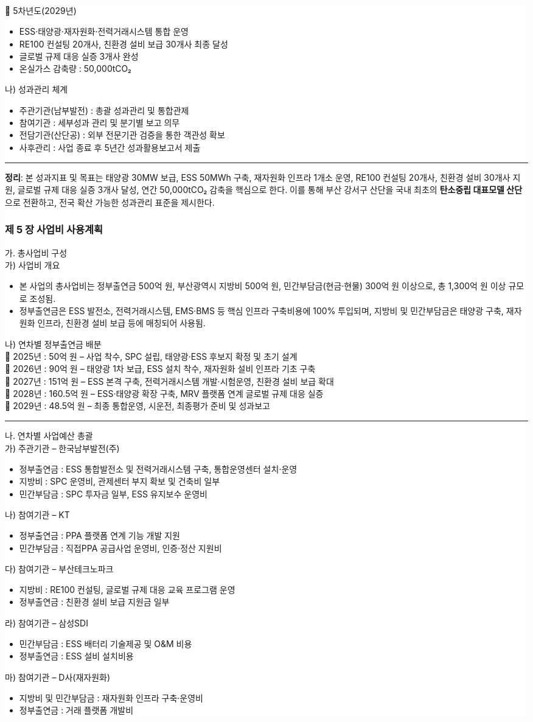  5차년도(2029년)  
- ESS·태양광·재자원화·전력거래시스템 통합 운영  
- RE100 컨설팅 20개사, 친환경 설비 보급 30개사 최종 달성  
- 글로벌 규제 대응 실증 3개사 완성  
- 온실가스 감축량 : 50,000tCO₂  

나) 성과관리 체계  
- 주관기관(남부발전) : 총괄 성과관리 및 통합관제  
- 참여기관 : 세부성과 관리 및 분기별 보고 의무  
- 전담기관(산단공) : 외부 전문기관 검증을 통한 객관성 확보  
- 사후관리 : 사업 종료 후 5년간 성과활용보고서 제출  

---

**정리**: 본 성과지표 및 목표는 태양광 30MW 보급, ESS 50MWh 구축, 재자원화 인프라 1개소 운영, RE100 컨설팅 20개사, 친환경 설비 30개사 지원, 글로벌 규제 대응 실증 3개사 달성, 연간 50,000tCO₂ 감축을 핵심으로 한다. 이를 통해 부산 강서구 산단을 국내 최초의 **탄소중립 대표모델 산단**으로 전환하고, 전국 확산 가능한 성과관리 표준을 제시한다.


### 제 5 장 사업비 사용계획

가. 총사업비 구성  
가) 사업비 개요  
- 본 사업의 총사업비는 정부출연금 500억 원, 부산광역시 지방비 500억 원, 민간부담금(현금·현물) 300억 원 이상으로, 총 1,300억 원 이상 규모로 조성됨.  
- 정부출연금은 ESS 발전소, 전력거래시스템, EMS·BMS 등 핵심 인프라 구축비용에 100% 투입되며, 지방비 및 민간부담금은 태양광 구축, 재자원화 인프라, 친환경 설비 보급 등에 매칭되어 사용됨.  

나) 연차별 정부출연금 배분  
 2025년 : 50억 원 – 사업 착수, SPC 설립, 태양광·ESS 후보지 확정 및 초기 설계  
 2026년 : 90억 원 – 태양광 1차 보급, ESS 설치 착수, 재자원화 설비 인프라 기초 구축  
 2027년 : 151억 원 – ESS 본격 구축, 전력거래시스템 개발·시험운영, 친환경 설비 보급 확대  
 2028년 : 160.5억 원 – ESS·태양광 확장 구축, MRV 플랫폼 연계 글로벌 규제 대응 실증  
 2029년 : 48.5억 원 – 최종 통합운영, 시운전, 최종평가 준비 및 성과보고  

---

나. 연차별 사업예산 총괄  
가) 주관기관 – 한국남부발전(주)  
- 정부출연금 : ESS 통합발전소 및 전력거래시스템 구축, 통합운영센터 설치·운영  
- 지방비 : SPC 운영비, 관제센터 부지 확보 및 건축비 일부  
- 민간부담금 : SPC 투자금 일부, ESS 유지보수 운영비  

나) 참여기관 – KT  
- 정부출연금 : PPA 플랫폼 연계 기능 개발 지원  
- 민간부담금 : 직접PPA 공급사업 운영비, 인증·정산 지원비  

다) 참여기관 – 부산테크노파크  
- 지방비 : RE100 컨설팅, 글로벌 규제 대응 교육 프로그램 운영  
- 정부출연금 : 친환경 설비 보급 지원금 일부  

라) 참여기관 – 삼성SDI  
- 민간부담금 : ESS 배터리 기술제공 및 O&M 비용  
- 정부출연금 : ESS 설비 설치비용  

마) 참여기관 – D사(재자원화)  
- 지방비 및 민간부담금 : 재자원화 인프라 구축·운영비  
- 정부출연금 : 거래 플랫폼 개발비  
